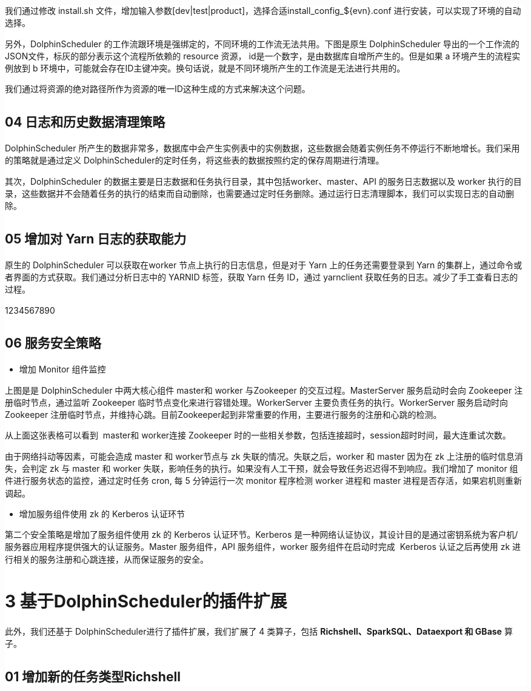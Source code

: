 我们通过修改 install.sh 文件，增加输入参数\[dev|test|product\]，选择合适install\_config\_${evn}.conf 进行安装，可以实现了环境的自动选择。

另外，DolphinScheduler 的工作流跟环境是强绑定的，不同环境的工作流无法共用。下图是原生 DolphinScheduler 导出的一个工作流的JSON文件，标灰的部分表示这个流程所依赖的 resource 资源， id是一个数字，是由数据库自增所产生的。但是如果 a 环境产生的流程实例放到 b 环境中，可能就会存在ID主键冲突。换句话说，就是不同环境所产生的工作流是无法进行共用的。



我们通过将资源的绝对路径所作为资源的唯一ID这种生成的方式来解决这个问题。

## **04** 日志和历史数据清理策略

DolphinScheduler 所产生的数据非常多，数据库中会产生实例表中的实例数据，这些数据会随着实例任务不停运行不断地增长。我们采用的策略就是通过定义 DolphinScheduler的定时任务，将这些表的数据按照约定的保存周期进行清理。

其次，DolphinScheduler 的数据主要是日志数据和任务执行目录，其中包括worker、master、API 的服务日志数据以及 worker 执行的目录，这些数据并不会随着任务的执行的结束而自动删除，也需要通过定时任务删除。通过运行日志清理脚本，我们可以实现日志的自动删除。





## **05** 增加对 Yarn 日志的获取能力

原生的 DolphinScheduler 可以获取在worker 节点上执行的日志信息，但是对于 Yarn 上的任务还需要登录到 Yarn 的集群上，通过命令或者界面的方式获取。我们通过分析日志中的 YARNID 标签，获取 Yarn 任务 ID，通过 yarnclient 获取任务的日志。减少了手工查看日志的过程。



<YARNID>1234567890<YARNID>

## 06 服务安全策略

- 增加 Monitor 组件监控



上图是是 DolphinScheduler 中两大核心组件 master和 worker 与Zookeeper 的交互过程。MasterServer 服务启动时会向 Zookeeper 注册临时节点，通过监听 Zookeeper 临时节点变化来进行容错处理。WorkerServer 主要负责任务的执行。WorkerServer 服务启动时向 Zookeeper 注册临时节点，并维持心跳。目前Zookeeper起到非常重要的作用，主要进行服务的注册和心跳的检测。



从上面这张表格可以看到  master和 worker连接 Zookeeper 时的一些相关参数，包括连接超时，session超时时间，最大连重试次数。

由于网络抖动等因素，可能会造成 master 和 worker节点与 zk 失联的情况。失联之后，worker 和 master 因为在 zk 上注册的临时信息消失，会判定 zk 与 master 和 worker 失联，影响任务的执行。如果没有人工干预，就会导致任务迟迟得不到响应。我们增加了 monitor 组件进行服务状态的监控，通过定时任务 cron, 每 5 分钟运行一次 monitor 程序检测 worker 进程和 master 进程是否存活，如果宕机则重新调起。

- 增加服务组件使用 zk 的 Kerberos 认证环节

第二个安全策略是增加了服务组件使用 zk 的 Kerberos 认证环节。Kerberos 是一种网络认证协议，其设计目的是通过密钥系统为客户机/服务器应用程序提供强大的认证服务。Master 服务组件，API 服务组件，worker 服务组件在启动时完成  Kerberos 认证之后再使用 zk 进行相关的服务注册和心跳连接，从而保证服务的安全。

# **3 基于DolphinScheduler的插件扩展**

此外，我们还基于 DolphinScheduler进行了插件扩展，我们扩展了 4 类算子，包括 **Richshell、SparkSQL、Dataexport 和 GBase** 算子。

## **01** 增加新的任务类型Richshell
